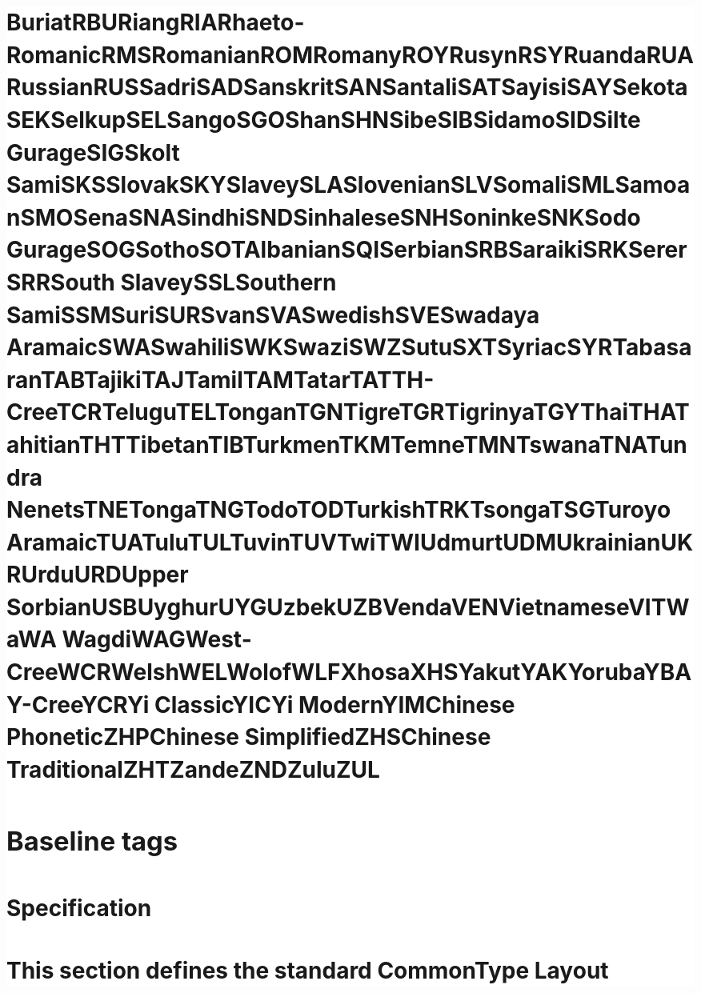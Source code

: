 Buriat</td><td>RBU</td></tr><tr><td>Riang</td><td>RIA</td></tr><tr><td>Rhaeto-Romanic</td><td>RMS</td></tr><tr><td>Romanian</td><td>ROM</td></tr><tr><td>Romany</td><td>ROY</td></tr><tr><td>Rusyn</td><td>RSY</td></tr><tr><td>Ruanda</td><td>RUA</td></tr><tr><td>Russian</td><td>RUS</td></tr><tr><td>Sadri</td><td>SAD</td></tr><tr><td>Sanskrit</td><td>SAN</td></tr><tr><td>Santali</td><td>SAT</td></tr><tr><td>Sayisi</td><td>SAY</td></tr><tr><td>Sekota</td><td>SEK</td></tr><tr><td>Selkup</td><td>SEL</td></tr><tr><td>Sango</td><td>SGO</td></tr><tr><td>Shan</td><td>SHN</td></tr><tr><td>Sibe</td><td>SIB</td></tr><tr><td>Sidamo</td><td>SID</td></tr><tr><td>Silte Gurage</td><td>SIG</td></tr><tr><td>Skolt Sami</td><td>SKS</td></tr><tr><td>Slovak</td><td>SKY</td></tr><tr><td>Slavey</td><td>SLA</td></tr><tr><td>Slovenian</td><td>SLV</td></tr><tr><td>Somali</td><td>SML</td></tr><tr><td>Samoan</td><td>SMO</td></tr><tr><td>Sena</td><td>SNA</td></tr><tr><td>Sindhi</td><td>SND</td></tr><tr><td>Sinhalese</td><td>SNH</td></tr><tr><td>Soninke</td><td>SNK</td></tr><tr><td>Sodo Gurage</td><td>SOG</td></tr><tr><td>Sotho</td><td>SOT</td></tr><tr><td>Albanian</td><td>SQI</td></tr><tr><td>Serbian</td><td>SRB</td></tr><tr><td>Saraiki</td><td>SRK</td></tr><tr><td>Serer</td><td>SRR</td></tr><tr><td>South Slavey</td><td>SSL</td></tr><tr><td>Southern Sami</td><td>SSM</td></tr><tr><td>Suri</td><td>SUR</td></tr><tr><td>Svan</td><td>SVA</td></tr><tr><td>Swedish</td><td>SVE</td></tr><tr><td>Swadaya Aramaic</td><td>SWA</td></tr><tr><td>Swahili</td><td>SWK</td></tr><tr><td>Swazi</td><td>SWZ</td></tr><tr><td>Sutu</td><td>SXT</td></tr><tr><td>Syriac</td><td>SYR</td></tr><tr><td>Tabasaran</td><td>TAB</td></tr><tr><td>Tajiki</td><td>TAJ</td></tr><tr><td>Tamil</td><td>TAM</td></tr><tr><td>Tatar</td><td>TAT</td></tr><tr><td>TH-Cree</td><td>TCR</td></tr><tr><td>Telugu</td><td>TEL</td></tr><tr><td>Tongan</td><td>TGN</td></tr><tr><td>Tigre</td><td>TGR</td></tr><tr><td>Tigrinya</td><td>TGY</td></tr><tr><td>Thai</td><td>THA</td></tr><tr><td>Tahitian</td><td>THT</td></tr><tr><td>Tibetan</td><td>TIB</td></tr><tr><td>Turkmen</td><td>TKM</td></tr><tr><td>Temne</td><td>TMN</td></tr><tr><td>Tswana</td><td>TNA</td></tr><tr><td>Tundra Nenets</td><td>TNE</td></tr><tr><td>Tonga</td><td>TNG</td></tr><tr><td>Todo</td><td>TOD</td></tr><tr><td>Turkish</td><td>TRK</td></tr><tr><td>Tsonga</td><td>TSG</td></tr><tr><td>Turoyo Aramaic</td><td>TUA</td></tr><tr><td>Tulu</td><td>TUL</td></tr><tr><td>Tuvin</td><td>TUV</td></tr><tr><td>Twi</td><td>TWI</td></tr><tr><td>Udmurt</td><td>UDM</td></tr><tr><td>Ukrainian</td><td>UKR</td></tr><tr><td>Urdu</td><td>URD</td></tr><tr><td>Upper Sorbian</td><td>USB</td></tr><tr><td>Uyghur</td><td>UYG</td></tr><tr><td>Uzbek</td><td>UZB</td></tr><tr><td>Venda</td><td>VEN</td></tr><tr><td>Vietnamese</td><td>VIT</td></tr><tr><td>Wa</td><td>WA </td></tr><tr><td>Wagdi</td><td>WAG</td></tr><tr><td>West-Cree</td><td>WCR</td></tr><tr><td>Welsh</td><td>WEL</td></tr><tr><td>Wolof</td><td>WLF</td></tr><tr><td>Xhosa</td><td>XHS</td></tr><tr><td>Yakut</td><td>YAK</td></tr><tr><td>Yoruba</td><td>YBA</td></tr><tr><td>Y-Cree</td><td>YCR</td></tr><tr><td>Yi Classic</td><td>YIC</td></tr><tr><td>Yi Modern</td><td>YIM</td></tr><tr><td>Chinese Phonetic</td><td>ZHP</td></tr><tr><td>Chinese Simplified</td><td>ZHS</td></tr><tr><td>Chinese Traditional</td><td>ZHT</td></tr><tr><td>Zande</td><td>ZND</td></tr><tr><td>Zulu</td><td>ZUL</td></tr></tbody></table></div></div><br class="table-break"/></div></div><div role="fragment" class="section"><div class="titlepage"><div><div><h3 class="title"><a name="idm22327"></a>Baseline tags</h3></div></div></div><div role="specification" class="section"><div class="titlepage"><div><div><h4 class="title"><a name="section.43.4.1"></a>Specification</h4></div></div></div><p>This section defines the standard CommonType Layout
=======